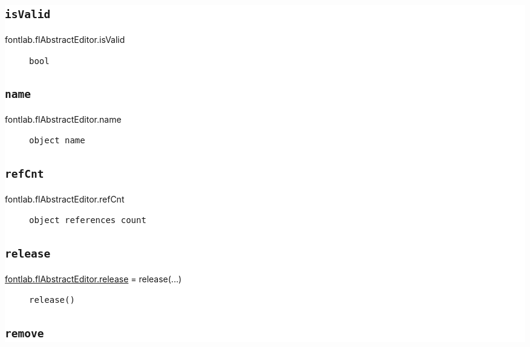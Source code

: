 ## `isValid`


<dl class="descriptor"><dt>fontlab.flAbstractEditor.isValid</dt>
<dd>

<pre class="doc" markdown="0">bool</pre>

</dd>
</dl>



<a name="fontlab.flAbstractEditor.name"></a>

## `name`


<dl class="descriptor"><dt>fontlab.flAbstractEditor.name</dt>
<dd>

<pre class="doc" markdown="0">object name</pre>

</dd>
</dl>



<a name="fontlab.flAbstractEditor.refCnt"></a>

## `refCnt`


<dl class="descriptor"><dt>fontlab.flAbstractEditor.refCnt</dt>
<dd>

<pre class="doc" markdown="0">object references count</pre>

</dd>
</dl>



<a name="fontlab.flAbstractEditor.release"></a>

## `release`


<dl class="function"><dt><a name="-fontlab.flAbstractEditor.release" href="#-fontlab.flAbstractEditor.release"><span class="function-name">fontlab.flAbstractEditor.release</span></a> = release<span class="argspec">(...)</span></dt><dd>

<pre class="doc" markdown="0">release()</pre>

</dd></dl>



<a name="fontlab.flAbstractEditor.remove"></a>

## `remove`
